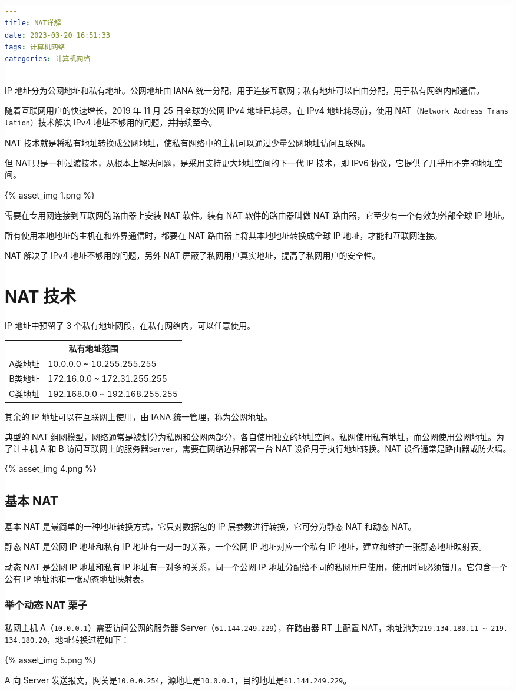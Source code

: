 ```yaml
---
title: NAT详解
date: 2023-03-20 16:51:33
tags: 计算机网络
categories: 计算机网络
---
```


IP 地址分为公网地址和私有地址。公网地址由 IANA 统一分配，用于连接互联网；私有地址可以自由分配，用于私有网络内部通信。

随着互联网用户的快速增长，2019 年 11 月 25 日全球的公网 IPv4 地址已耗尽。在 IPv4 地址耗尽前，使用 NAT（`Network Address Translation`）技术解决 IPv4 地址不够用的问题，并持续至今。

NAT 技术就是将私有地址转换成公网地址，使私有网络中的主机可以通过少量公网地址访问互联网。

但 NAT只是一种过渡技术，从根本上解决问题，是采用支持更大地址空间的下一代 IP 技术，即 IPv6 协议，它提供了几乎用不完的地址空间。

{% asset_img 1.png %}

需要在专用网连接到互联网的路由器上安装 NAT 软件。装有 NAT 软件的路由器叫做 NAT 路由器，它至少有一个有效的外部全球 IP 地址。

所有使用本地地址的主机在和外界通信时，都要在 NAT 路由器上将其本地地址转换成全球 IP 地址，才能和互联网连接。

NAT 解决了 IPv4 地址不够用的问题，另外 NAT 屏蔽了私网用户真实地址，提高了私网用户的安全性。
# NAT 技术
IP 地址中预留了 3 个私有地址网段，在私有网络内，可以任意使用。

<table style="width: 400px">
  <tr><th align=center colspan=2>私有地址范围</th></tr>
  <tr><td align=center>A类地址</td><td>10.0.0.0 ~ 10.255.255.255</td></tr>
  <tr><td align=center>B类地址</td><td>172.16.0.0 ~ 172.31.255.255</td></tr>
  <tr><td align=center>C类地址</td><td>192.168.0.0 ~ 192.168.255.255</td></tr>
</table>

其余的 IP 地址可以在互联网上使用，由 IANA 统一管理，称为公网地址。

典型的 NAT 组网模型，网络通常是被划分为私网和公网两部分，各自使用独立的地址空间。私网使用私有地址，而公网使用公网地址。为了让主机 A 和 B 访问互联网上的服务器`Server`，需要在网络边界部署一台 NAT 设备用于执行地址转换。NAT 设备通常是路由器或防火墙。

{% asset_img 4.png %}

## 基本 NAT
基本 NAT 是最简单的一种地址转换方式，它只对数据包的 IP 层参数进行转换，它可分为静态 NAT 和动态 NAT。

静态 NAT 是公网 IP 地址和私有 IP 地址有一对一的关系，一个公网 IP 地址对应一个私有 IP 地址，建立和维护一张静态地址映射表。

动态 NAT 是公网 IP 地址和私有 IP 地址有一对多的关系，同一个公网 IP 地址分配给不同的私网用户使用，使用时间必须错开。它包含一个公有 IP 地址池和一张动态地址映射表。
### 举个动态 NAT 栗子
私网主机 A（`10.0.0.1`）需要访问公网的服务器 Server（`61.144.249.229`），在路由器 RT 上配置 NAT，地址池为`219.134.180.11 ~ 219.134.180.20`，地址转换过程如下：

{% asset_img 5.png %}

A 向 Server 发送报文，网关是`10.0.0.254`，源地址是`10.0.0.1`，目的地址是`61.144.249.229`。
